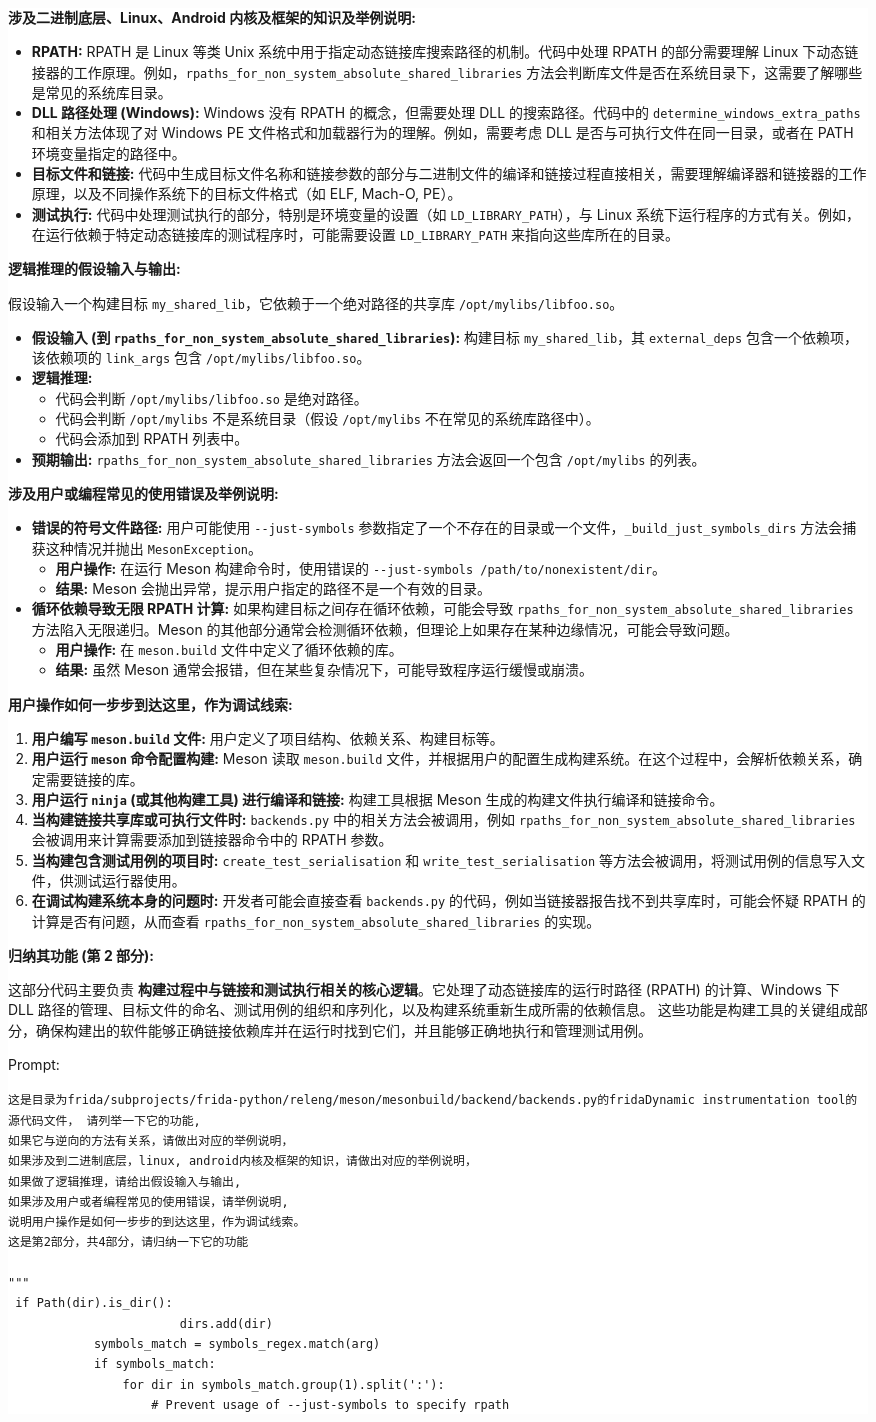 **涉及二进制底层、Linux、Android 内核及框架的知识及举例说明:**

* **RPATH:** RPATH 是 Linux 等类 Unix 系统中用于指定动态链接库搜索路径的机制。代码中处理 RPATH 的部分需要理解 Linux 下动态链接器的工作原理。例如，`rpaths_for_non_system_absolute_shared_libraries` 方法会判断库文件是否在系统目录下，这需要了解哪些是常见的系统库目录。
* **DLL 路径处理 (Windows):**  Windows 没有 RPATH 的概念，但需要处理 DLL 的搜索路径。代码中的 `determine_windows_extra_paths` 和相关方法体现了对 Windows PE 文件格式和加载器行为的理解。例如，需要考虑 DLL 是否与可执行文件在同一目录，或者在 PATH 环境变量指定的路径中。
* **目标文件和链接:**  代码中生成目标文件名称和链接参数的部分与二进制文件的编译和链接过程直接相关，需要理解编译器和链接器的工作原理，以及不同操作系统下的目标文件格式（如 ELF, Mach-O, PE）。
* **测试执行:** 代码中处理测试执行的部分，特别是环境变量的设置（如 `LD_LIBRARY_PATH`），与 Linux 系统下运行程序的方式有关。例如，在运行依赖于特定动态链接库的测试程序时，可能需要设置 `LD_LIBRARY_PATH` 来指向这些库所在的目录。

**逻辑推理的假设输入与输出:**

假设输入一个构建目标 `my_shared_lib`，它依赖于一个绝对路径的共享库 `/opt/mylibs/libfoo.so`。

* **假设输入 (到 `rpaths_for_non_system_absolute_shared_libraries`):**  构建目标 `my_shared_lib`，其 `external_deps` 包含一个依赖项，该依赖项的 `link_args` 包含 `/opt/mylibs/libfoo.so`。
* **逻辑推理:**
    * 代码会判断 `/opt/mylibs/libfoo.so` 是绝对路径。
    * 代码会判断 `/opt/mylibs` 不是系统目录（假设 `/opt/mylibs` 不在常见的系统库路径中）。
    * 代码会添加到 RPATH 列表中。
* **预期输出:** `rpaths_for_non_system_absolute_shared_libraries` 方法会返回一个包含 `/opt/mylibs` 的列表。

**涉及用户或编程常见的使用错误及举例说明:**

* **错误的符号文件路径:** 用户可能使用 `--just-symbols` 参数指定了一个不存在的目录或一个文件，`_build_just_symbols_dirs` 方法会捕获这种情况并抛出 `MesonException`。
    * **用户操作:** 在运行 Meson 构建命令时，使用错误的 `--just-symbols /path/to/nonexistent/dir`。
    * **结果:**  Meson 会抛出异常，提示用户指定的路径不是一个有效的目录。
* **循环依赖导致无限 RPATH 计算:**  如果构建目标之间存在循环依赖，可能会导致 `rpaths_for_non_system_absolute_shared_libraries` 方法陷入无限递归。Meson 的其他部分通常会检测循环依赖，但理论上如果存在某种边缘情况，可能会导致问题。
    * **用户操作:**  在 `meson.build` 文件中定义了循环依赖的库。
    * **结果:** 虽然 Meson 通常会报错，但在某些复杂情况下，可能导致程序运行缓慢或崩溃。

**用户操作如何一步步到达这里，作为调试线索:**

1. **用户编写 `meson.build` 文件:**  用户定义了项目结构、依赖关系、构建目标等。
2. **用户运行 `meson` 命令配置构建:**  Meson 读取 `meson.build` 文件，并根据用户的配置生成构建系统。在这个过程中，会解析依赖关系，确定需要链接的库。
3. **用户运行 `ninja` (或其他构建工具) 进行编译和链接:**  构建工具根据 Meson 生成的构建文件执行编译和链接命令。
4. **当构建链接共享库或可执行文件时:**  `backends.py` 中的相关方法会被调用，例如 `rpaths_for_non_system_absolute_shared_libraries` 会被调用来计算需要添加到链接器命令中的 RPATH 参数。
5. **当构建包含测试用例的项目时:**  `create_test_serialisation` 和 `write_test_serialisation` 等方法会被调用，将测试用例的信息写入文件，供测试运行器使用。
6. **在调试构建系统本身的问题时:**  开发者可能会直接查看 `backends.py` 的代码，例如当链接器报告找不到共享库时，可能会怀疑 RPATH 的计算是否有问题，从而查看 `rpaths_for_non_system_absolute_shared_libraries` 的实现。

**归纳其功能 (第 2 部分):**

这部分代码主要负责 **构建过程中与链接和测试执行相关的核心逻辑**。它处理了动态链接库的运行时路径 (RPATH) 的计算、Windows 下 DLL 路径的管理、目标文件的命名、测试用例的组织和序列化，以及构建系统重新生成所需的依赖信息。 这些功能是构建工具的关键组成部分，确保构建出的软件能够正确链接依赖库并在运行时找到它们，并且能够正确地执行和管理测试用例。

Prompt: 
```
这是目录为frida/subprojects/frida-python/releng/meson/mesonbuild/backend/backends.py的fridaDynamic instrumentation tool的源代码文件， 请列举一下它的功能, 
如果它与逆向的方法有关系，请做出对应的举例说明，
如果涉及到二进制底层，linux, android内核及框架的知识，请做出对应的举例说明，
如果做了逻辑推理，请给出假设输入与输出,
如果涉及用户或者编程常见的使用错误，请举例说明,
说明用户操作是如何一步步的到达这里，作为调试线索。
这是第2部分，共4部分，请归纳一下它的功能

"""
 if Path(dir).is_dir():
                        dirs.add(dir)
            symbols_match = symbols_regex.match(arg)
            if symbols_match:
                for dir in symbols_match.group(1).split(':'):
                    # Prevent usage of --just-symbols to specify rpath
```